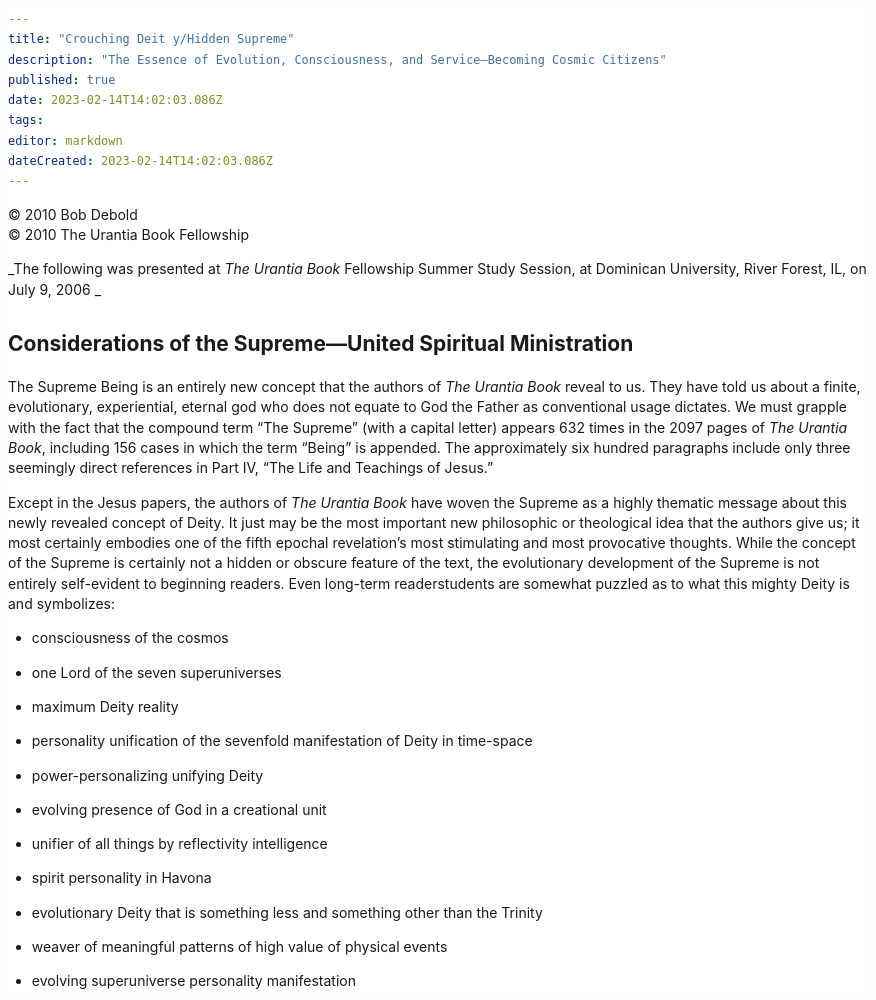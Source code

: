 ```yaml
---
title: "Crouching Deit y/Hidden Supreme"
description: "The Essence of Evolution, Consciousness, and Service—Becoming Cosmic Citizens"
published: true
date: 2023-02-14T14:02:03.086Z
tags: 
editor: markdown
dateCreated: 2023-02-14T14:02:03.086Z
---
```


<p class="v-card v-sheet theme--light grey lighten-3 px-2">© 2010 Bob Debold<br>© 2010 The Urantia Book Fellowship</p>

_The following was presented at _The Urantia Book_ Fellowship Summer Study Session, at Dominican University, River Forest, IL, on July 9, 2006 _

## Considerations of the Supreme—United Spiritual Ministration 

The Supreme Being is an entirely new concept that the authors of _The Urantia Book_ reveal to us. They have told us about a finite, evolutionary, experiential, eternal god who does not equate to God the Father as conventional usage dictates. We must grapple with the fact that the compound term “The Supreme” (with a capital letter) appears 632 times in the 2097 pages of _The Urantia Book_, including 156 cases in which the term “Being” is appended. The approximately six hundred paragraphs include only three seemingly direct references in Part IV, “The Life and Teachings of Jesus.” 

Except in the Jesus papers, the authors of _The Urantia Book_ have woven the Supreme as a highly thematic message about this newly revealed concept of Deity. It just may be the most important new philosophic or theological idea that the authors give us; it most certainly embodies one of the fifth epochal revelation’s most stimulating and most provocative thoughts. While the concept of the Supreme is certainly not a hidden or obscure feature of the text, the evolutionary development of the Supreme is not entirely self-evident to beginning readers. Even long-term readerstudents are somewhat puzzled as to what this mighty Deity is and symbolizes: 

* consciousness of the cosmos 

* one Lord of the seven superuniverses 

* maximum Deity reality 

* personality unification of the sevenfold manifestation of Deity in time-space 

* power-personalizing unifying Deity 

* evolving presence of God in a creational unit 

* unifier of all things by reflectivity intelligence 

* spirit personality in Havona 

* evolutionary Deity that is something less and something other than the Trinity 

* weaver of meaningful patterns of high value of physical events 

* evolving superuniverse personality manifestation 
